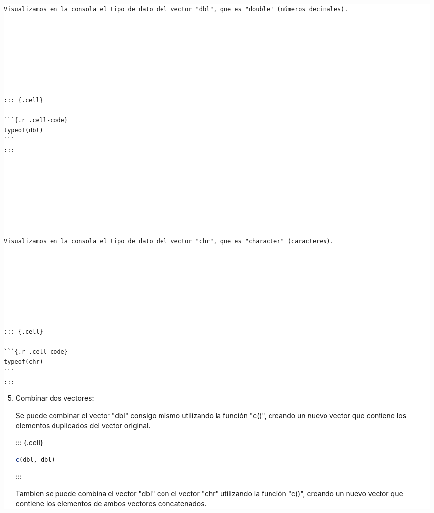     Visualizamos en la consola el tipo de dato del vector "dbl", que es "double" (números decimales).








    ::: {.cell}
    
    ```{.r .cell-code}
    typeof(dbl)
    ```
    :::








    Visualizamos en la consola el tipo de dato del vector "chr", que es "character" (caracteres).








    ::: {.cell}
    
    ```{.r .cell-code}
    typeof(chr)
    ```
    :::








5.  Combinar dos vectores:

    Se puede combinar el vector "dbl" consigo mismo utilizando la función "c()", creando un nuevo vector que contiene los elementos duplicados del vector original.








    ::: {.cell}
    
    ```{.r .cell-code}
    c(dbl, dbl)
    ```
    :::








    Tambien se puede combina el vector "dbl" con el vector "chr" utilizando la función "c()", creando un nuevo vector que contiene los elementos de ambos vectores concatenados.
